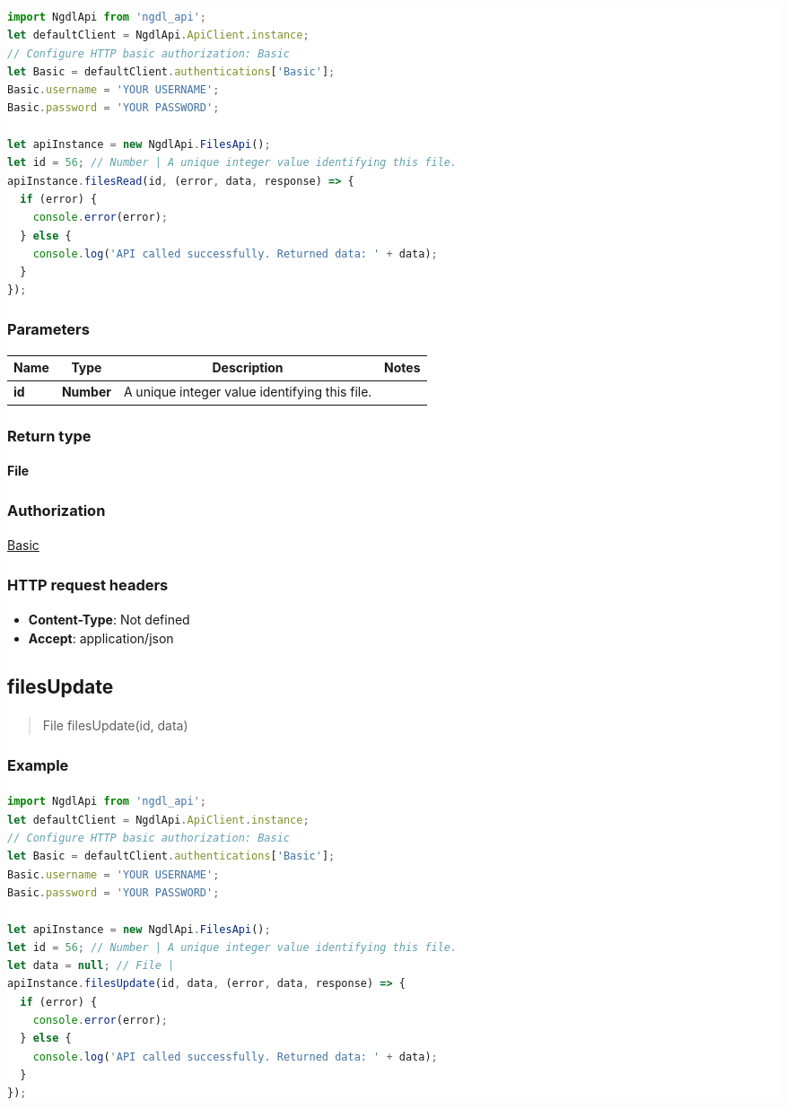 ```javascript
import NgdlApi from 'ngdl_api';
let defaultClient = NgdlApi.ApiClient.instance;
// Configure HTTP basic authorization: Basic
let Basic = defaultClient.authentications['Basic'];
Basic.username = 'YOUR USERNAME';
Basic.password = 'YOUR PASSWORD';

let apiInstance = new NgdlApi.FilesApi();
let id = 56; // Number | A unique integer value identifying this file.
apiInstance.filesRead(id, (error, data, response) => {
  if (error) {
    console.error(error);
  } else {
    console.log('API called successfully. Returned data: ' + data);
  }
});
```

### Parameters


Name | Type | Description  | Notes
------------- | ------------- | ------------- | -------------
 **id** | **Number**| A unique integer value identifying this file. | 

### Return type

**File**

### Authorization

[Basic](../README.md#Basic)

### HTTP request headers

- **Content-Type**: Not defined
- **Accept**: application/json


## filesUpdate

> File filesUpdate(id, data)



### Example

```javascript
import NgdlApi from 'ngdl_api';
let defaultClient = NgdlApi.ApiClient.instance;
// Configure HTTP basic authorization: Basic
let Basic = defaultClient.authentications['Basic'];
Basic.username = 'YOUR USERNAME';
Basic.password = 'YOUR PASSWORD';

let apiInstance = new NgdlApi.FilesApi();
let id = 56; // Number | A unique integer value identifying this file.
let data = null; // File | 
apiInstance.filesUpdate(id, data, (error, data, response) => {
  if (error) {
    console.error(error);
  } else {
    console.log('API called successfully. Returned data: ' + data);
  }
});
```